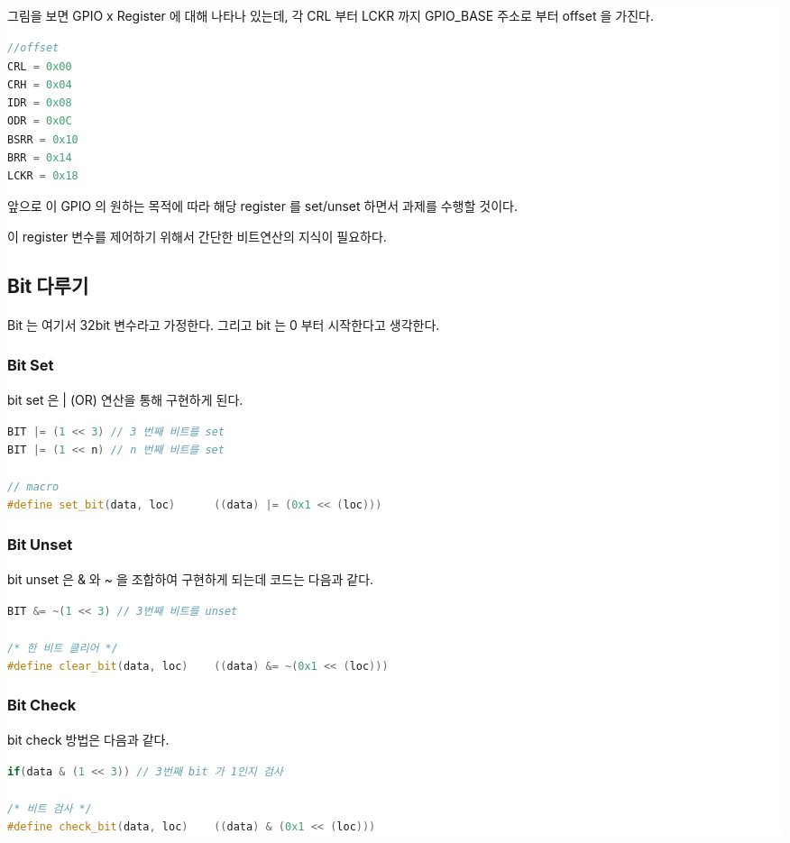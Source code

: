 그림을 보면 GPIO x Register 에 대해 나타나 있는데, 각 CRL 부터 LCKR 까지 GPIO_BASE 주소로 부터 offset 을 가진다.


``` cpp
//offset
CRL = 0x00
CRH = 0x04
IDR = 0x08
ODR = 0x0C
BSRR = 0x10
BRR = 0x14
LCKR = 0x18
```

앞으로 이 GPIO 의 원하는 목적에 따라 해당 register 를 set/unset 하면서 과제를 수행할 것이다.

이 register 변수를 제어하기 위해서 간단한 비트연산의 지식이 필요하다.



## Bit 다루기

Bit 는 여기서 32bit 변수라고 가정한다. 그리고 bit 는 0 부터 시작한다고 생각한다.

### Bit Set

bit set 은 | (OR) 연산을 통해 구현하게 된다. 

``` cpp
BIT |= (1 << 3) // 3 번째 비트를 set
BIT |= (1 << n) // n 번째 비트를 set

// macro
#define set_bit(data, loc)      ((data) |= (0x1 << (loc)))

```

### Bit Unset
bit unset 은 & 와 ~ 을 조합하여 구현하게 되는데 코드는 다음과 같다.

``` cpp
BIT &= ~(1 << 3) // 3번째 비트를 unset

/* 한 비트 클리어 */
#define clear_bit(data, loc)    ((data) &= ~(0x1 << (loc)))

```

### Bit Check

bit check 방법은 다음과 같다.

``` cpp
if(data & (1 << 3)) // 3번째 bit 가 1인지 검사

/* 비트 검사 */
#define check_bit(data, loc)    ((data) & (0x1 << (loc)))

```
